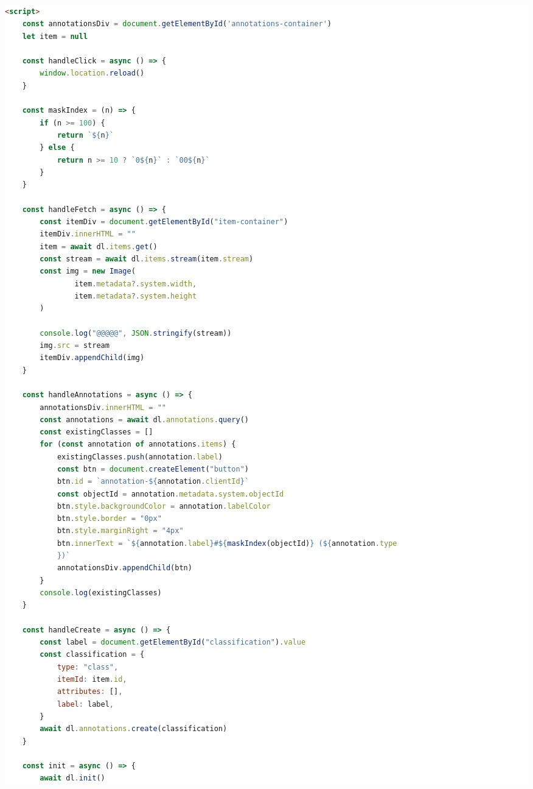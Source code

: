 ```html
<script>
    const annotationsDiv = document.getElementById('annotations-container')
    let item = null

    const handleClick = async () => {
        window.location.reload()
    }

    const maskIndex = (n) => {
        if (n >= 100) {
            return `${n}`
        } else {
            return n >= 10 ? `0${n}` : `00${n}`
        }
    }

    const handleFetch = async () => {
        const itemDiv = document.getElementById("item-container")
        itemDiv.innerHTML = ""
        item = await dl.items.get()
        const stream = await dl.items.stream(item.stream)
        const img = new Image(
                item.metadata?.system.width,
                item.metadata?.system.height
        )

        console.log("@@@@@", JSON.stringify(stream))
        img.src = stream
        itemDiv.appendChild(img)
    }

    const handleAnnotations = async () => {
        annotationsDiv.innerHTML = ""
        const annotations = await dl.annotations.query()
        const existingClasses = []
        for (const annotation of annotations.items) {
            existingClasses.push(annotation.label)
            const btn = document.createElement("button")
            btn.id = `annotation-${annotation.clientId}`
            const objectId = annotation.metadata.system.objectId
            btn.style.backgroundColor = annotation.labelColor
            btn.style.border = "0px"
            btn.style.marginRight = "4px"
            btn.innerText = `${annotation.label}#${maskIndex(objectId)} (${annotation.type
            })`
            annotationsDiv.appendChild(btn)
        }
        console.log(existingClasses)
    }

    const handleCreate = async () => {
        const label = document.getElementById("classification").value
        const classification = {
            type: "class",
            itemId: item.id,
            attributes: [],
            label: label,
        }
        await dl.annotations.create(classification)
    }

    const init = async () => {
        await dl.init()
```